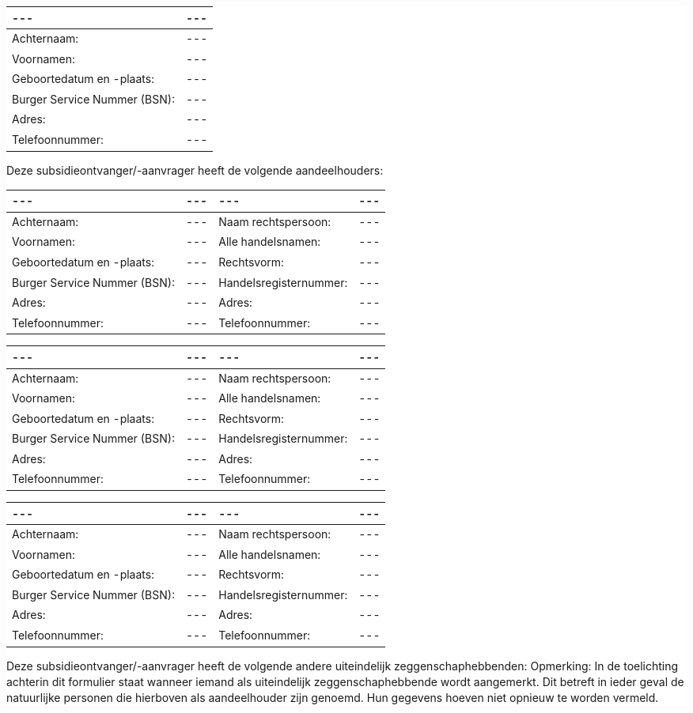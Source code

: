 | --- | --- |
|:---|:---|
| Achternaam:  | --- |
| Voornamen:  | --- |
| Geboortedatum en -plaats:  | --- |
| Burger Service Nummer (BSN):  | --- |
| Adres:  | --- |
| Telefoonnummer:  | --- |

Deze subsidieontvanger/-aanvrager heeft de volgende aandeelhouders:  

| --- | --- | --- | --- |
|:---|:---|:---|:---|
| Achternaam:  | --- | Naam rechtspersoon:  | --- |
| Voornamen:  | --- | Alle handelsnamen:  | --- |
| Geboortedatum en -plaats:  | --- | Rechtsvorm:  | --- |
| Burger Service Nummer (BSN):  | --- | Handelsregisternummer:  | --- |
| Adres:  | --- | Adres:  | --- |
| Telefoonnummer:  | --- | Telefoonnummer:  | --- |

| --- | --- | --- | --- |
|:---|:---|:---|:---|
| Achternaam:  | --- | Naam rechtspersoon:  | --- |
| Voornamen:  | --- | Alle handelsnamen:  | --- |
| Geboortedatum en -plaats:  | --- | Rechtsvorm:  | --- |
| Burger Service Nummer (BSN):  | --- | Handelsregisternummer:  | --- |
| Adres:  | --- | Adres:  | --- |
| Telefoonnummer:  | --- | Telefoonnummer:  | --- |

| --- | --- | --- | --- |
|:---|:---|:---|:---|
| Achternaam:  | --- | Naam rechtspersoon:  | --- |
| Voornamen:  | --- | Alle handelsnamen:  | --- |
| Geboortedatum en -plaats:  | --- | Rechtsvorm:  | --- |
| Burger Service Nummer (BSN):  | --- | Handelsregisternummer:  | --- |
| Adres:  | --- | Adres:  | --- |
| Telefoonnummer:  | --- | Telefoonnummer:  | --- |

Deze subsidieontvanger/-aanvrager heeft de volgende andere uiteindelijk zeggenschaphebbenden: Opmerking: In de toelichting achterin dit formulier staat wanneer iemand als uiteindelijk zeggenschaphebbende wordt aangemerkt. Dit betreft in ieder geval de natuurlijke personen die hierboven als aandeelhouder zijn genoemd. Hun gegevens hoeven niet opnieuw te worden vermeld.  
